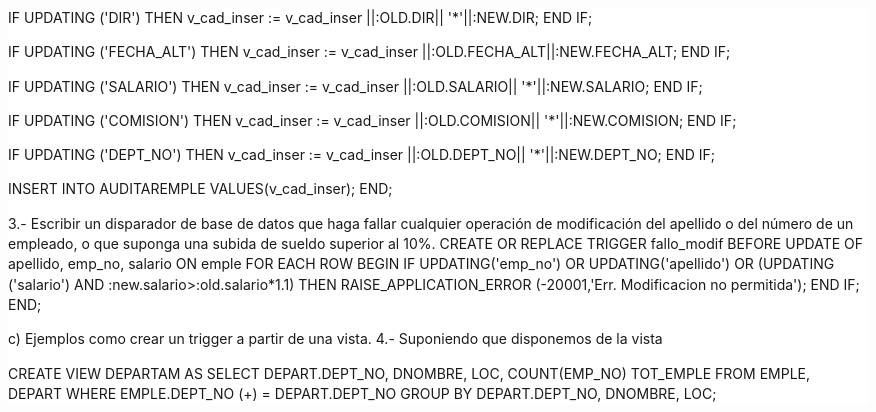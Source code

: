 IF UPDATING ('DIR') THEN
v_cad_inser := v_cad_inser
||:OLD.DIR|| '*'||:NEW.DIR;
END IF;

IF UPDATING ('FECHA_ALT') THEN
v_cad_inser := v_cad_inser
||:OLD.FECHA_ALT||:NEW.FECHA_ALT;
END IF;

IF UPDATING ('SALARIO') THEN
v_cad_inser := v_cad_inser
||:OLD.SALARIO|| '*'||:NEW.SALARIO;
END IF;

IF UPDATING ('COMISION') THEN
v_cad_inser := v_cad_inser
||:OLD.COMISION|| '*'||:NEW.COMISION;
END IF;

IF UPDATING ('DEPT_NO') THEN
v_cad_inser := v_cad_inser
||:OLD.DEPT_NO|| '*'||:NEW.DEPT_NO;
END IF;

INSERT INTO AUDITAREMPLE VALUES(v_cad_inser);
END;

 
3.- Escribir un disparador de base de datos que haga fallar cualquier operación de modificación del apellido o del número de un empleado, o que suponga una subida de sueldo superior al 10%.
 CREATE OR REPLACE TRIGGER fallo_modif
BEFORE UPDATE OF apellido, emp_no, salario
ON emple
FOR EACH ROW
BEGIN
IF UPDATING('emp_no') OR UPDATING('apellido')
OR (UPDATING ('salario') AND
:new.salario>:old.salario*1.1)
THEN
RAISE_APPLICATION_ERROR
(-20001,'Err. Modificacion no permitida');
END IF;
END;

c) Ejemplos como crear un trigger a partir de una vista.
 4.- Suponiendo que disponemos de la vista

CREATE VIEW DEPARTAM AS
SELECT DEPART.DEPT_NO, DNOMBRE, LOC, COUNT(EMP_NO) TOT_EMPLE
FROM EMPLE, DEPART
WHERE EMPLE.DEPT_NO (+) = DEPART.DEPT_NO
GROUP BY DEPART.DEPT_NO, DNOMBRE, LOC;
